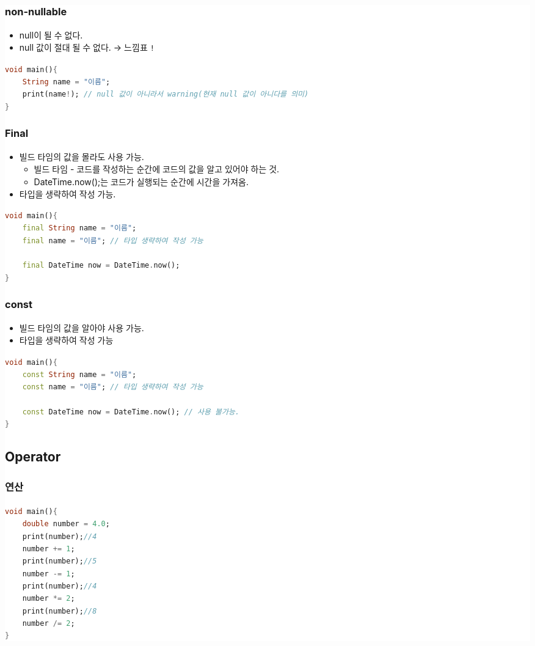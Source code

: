 ### non-nullable

- null이 될 수 없다.
- null 값이 절대 될 수 없다. → 느낌표 `!`

```dart
void main(){
	String name = "이름";
	print(name!); // null 값이 아니라서 warning(현재 null 값이 아니다를 의미)
}
```

### Final

- 빌드 타임의 값을 몰라도 사용 가능.
    - 빌드 타임 - 코드를 작성하는 순간에 코드의 값을 알고 있어야 하는 것.
    - DateTime.now();는 코드가 실행되는 순간에 시간을 가져옴.
- 타입을 생략하여 작성 가능.

```dart
void main(){
	final String name = "이름";
	final name = "이름"; // 타입 생략하여 작성 가능
	
	final DateTime now = DateTime.now();
}
```

### const

- 빌드 타임의 값을 알아야 사용 가능.
- 타입을 생략하여 작성 가능

```dart
void main(){
	const String name = "이름";
	const name = "이름"; // 타입 생략하여 작성 가능
	
	const DateTime now = DateTime.now(); // 사용 불가능.
}
```

## Operator

### 연산

```dart
void main(){
	double number = 4.0;
	print(number);//4
	number += 1;
	print(number);//5
	number -= 1;
	print(number);//4
	number *= 2;
	print(number);//8
	number /= 2;
}
```
